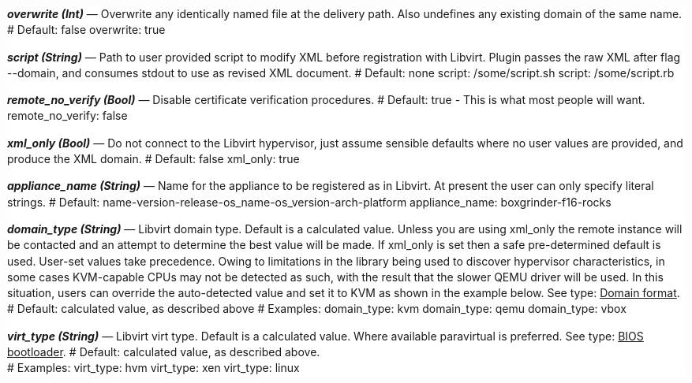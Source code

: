 ***overwrite (Int)*** — Overwrite any identically named file at the delivery path. Also undefines any existing domain of the same name.
    # Default: false
    overwrite: true
    
***script (String)*** — Path to user provided script to modify XML before registration with Libvirt. Plugin passes the raw XML after flag --domain, and consumes stdout to use as revised XML document.
    # Default: none
    script: /some/script.sh 
    script: /some/script.rb

***remote_no_verify (Bool)*** — Disable certificate verification procedures.
    # Default: true - This is what most people will want.
    remote_no_verify: false

***xml_only (Bool)*** — Do not connect to the Libvirt hypervisor, just assume sensible defaults where no user values are provided, and produce the XML domain.
    # Default: false
    xml_only: true
    
***appliance_name (String)*** — Name for the appliance to be registered as in Libvirt. At present the user can only specify literal strings.
    # Default: name-version-release-os_name-os_version-arch-platform
    appliance_name: boxgrinder-f16-rocks

***domain_type (String)*** — Libvirt domain type. Default is a calculated value. Unless you are using xml_only the remote instance will be contacted and an attempt to determine the best value will be made. If xml_only is set then a safe pre-determined default is used. User-set values take precedence. Owing to limitations in the library being used to discover hypervisor characteristics, in some cases KVM-capable CPUs may not be detected as such, with the result that the slower QEMU driver will be used. In this situation, users can override the auto-detected value and set it to KVM as shown in the example below. See type: [Domain format](http://libvirt.org/formatdomain.html#elements).
    # Default: calculated value, as described above
    # Examples:
    domain_type: kvm
    domain_type: qemu
    domain_type: vbox
    
***virt_type (String)*** — Libvirt virt type. Default is a calculated value. Where available paravirtual is preferred. See type: [BIOS bootloader](http://libvirt.org/formatdomain.html#elementsOSBIOS).
    # Default: calculated value, as described above.  
    # Examples:
    virt_type: hvm
    virt_type: xen
    virt_type: linux
